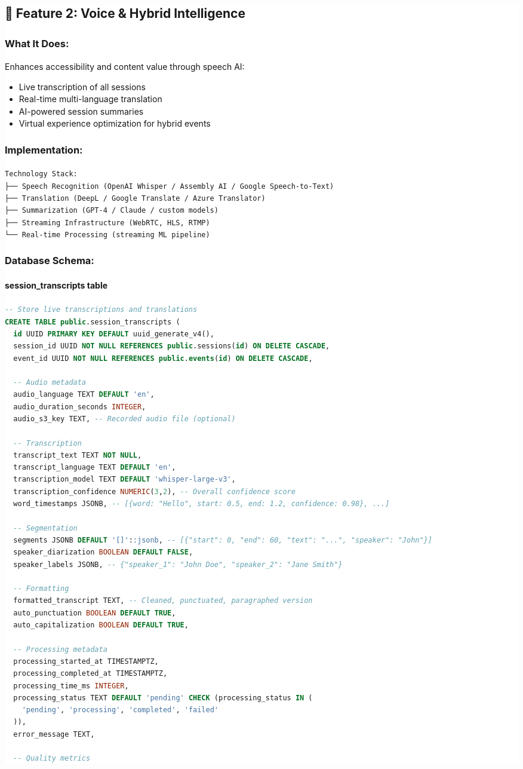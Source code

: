 
## 🎤 **Feature 2: Voice & Hybrid Intelligence**

### **What It Does:**
Enhances accessibility and content value through speech AI:
- Live transcription of all sessions
- Real-time multi-language translation
- AI-powered session summaries
- Virtual experience optimization for hybrid events

### **Implementation:**
```
Technology Stack:
├── Speech Recognition (OpenAI Whisper / Assembly AI / Google Speech-to-Text)
├── Translation (DeepL / Google Translate / Azure Translator)
├── Summarization (GPT-4 / Claude / custom models)
├── Streaming Infrastructure (WebRTC, HLS, RTMP)
└── Real-time Processing (streaming ML pipeline)
```

### **Database Schema:**

#### **session_transcripts table**
```sql
-- Store live transcriptions and translations
CREATE TABLE public.session_transcripts (
  id UUID PRIMARY KEY DEFAULT uuid_generate_v4(),
  session_id UUID NOT NULL REFERENCES public.sessions(id) ON DELETE CASCADE,
  event_id UUID NOT NULL REFERENCES public.events(id) ON DELETE CASCADE,

  -- Audio metadata
  audio_language TEXT DEFAULT 'en',
  audio_duration_seconds INTEGER,
  audio_s3_key TEXT, -- Recorded audio file (optional)

  -- Transcription
  transcript_text TEXT NOT NULL,
  transcript_language TEXT DEFAULT 'en',
  transcription_model TEXT DEFAULT 'whisper-large-v3',
  transcription_confidence NUMERIC(3,2), -- Overall confidence score
  word_timestamps JSONB, -- [{word: "Hello", start: 0.5, end: 1.2, confidence: 0.98}, ...]

  -- Segmentation
  segments JSONB DEFAULT '[]'::jsonb, -- [{"start": 0, "end": 60, "text": "...", "speaker": "John"}]
  speaker_diarization BOOLEAN DEFAULT FALSE,
  speaker_labels JSONB, -- {"speaker_1": "John Doe", "speaker_2": "Jane Smith"}

  -- Formatting
  formatted_transcript TEXT, -- Cleaned, punctuated, paragraphed version
  auto_punctuation BOOLEAN DEFAULT TRUE,
  auto_capitalization BOOLEAN DEFAULT TRUE,

  -- Processing metadata
  processing_started_at TIMESTAMPTZ,
  processing_completed_at TIMESTAMPTZ,
  processing_time_ms INTEGER,
  processing_status TEXT DEFAULT 'pending' CHECK (processing_status IN (
    'pending', 'processing', 'completed', 'failed'
  )),
  error_message TEXT,

  -- Quality metrics
```